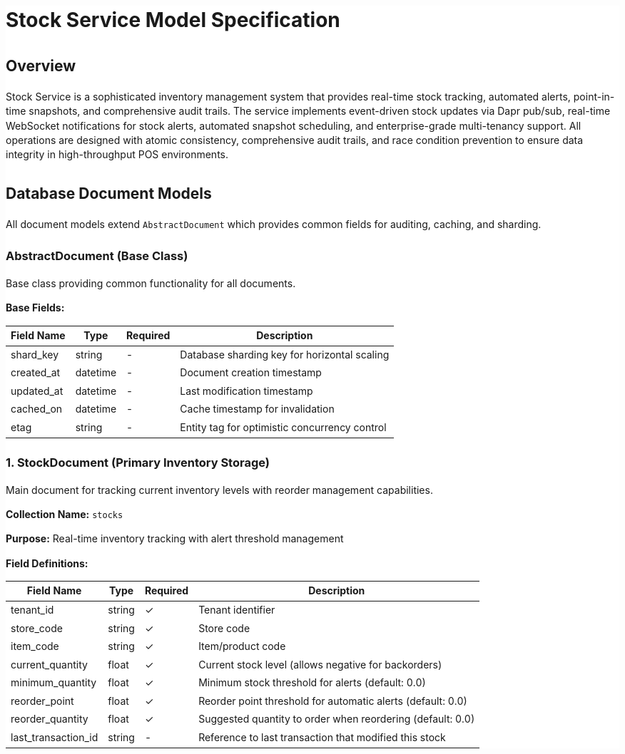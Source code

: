 # Stock Service Model Specification

## Overview

Stock Service is a sophisticated inventory management system that provides real-time stock tracking, automated alerts, point-in-time snapshots, and comprehensive audit trails. The service implements event-driven stock updates via Dapr pub/sub, real-time WebSocket notifications for stock alerts, automated snapshot scheduling, and enterprise-grade multi-tenancy support. All operations are designed with atomic consistency, comprehensive audit trails, and race condition prevention to ensure data integrity in high-throughput POS environments.

## Database Document Models

All document models extend `AbstractDocument` which provides common fields for auditing, caching, and sharding.

### AbstractDocument (Base Class)

Base class providing common functionality for all documents.

**Base Fields:**

| Field Name | Type | Required | Description |
|------------|------|----------|-------------|
| shard_key | string | - | Database sharding key for horizontal scaling |
| created_at | datetime | - | Document creation timestamp |
| updated_at | datetime | - | Last modification timestamp |
| cached_on | datetime | - | Cache timestamp for invalidation |
| etag | string | - | Entity tag for optimistic concurrency control |

### 1. StockDocument (Primary Inventory Storage)

Main document for tracking current inventory levels with reorder management capabilities.

**Collection Name:** `stocks`

**Purpose:** Real-time inventory tracking with alert threshold management

**Field Definitions:**

| Field Name | Type | Required | Description |
|------------|------|----------|-------------|
| tenant_id | string | ✓ | Tenant identifier |
| store_code | string | ✓ | Store code |
| item_code | string | ✓ | Item/product code |
| current_quantity | float | ✓ | Current stock level (allows negative for backorders) |
| minimum_quantity | float | ✓ | Minimum stock threshold for alerts (default: 0.0) |
| reorder_point | float | ✓ | Reorder point threshold for automatic alerts (default: 0.0) |
| reorder_quantity | float | ✓ | Suggested quantity to order when reordering (default: 0.0) |
| last_transaction_id | string | - | Reference to last transaction that modified this stock |
